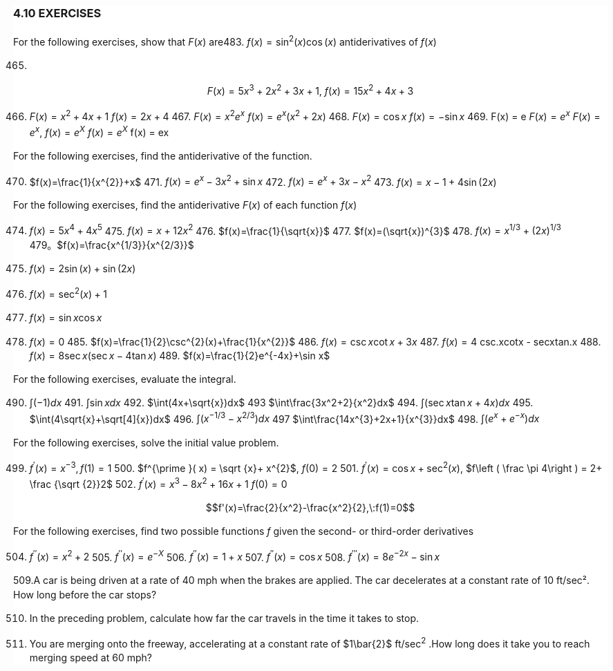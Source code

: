 ### 4.10 EXERCISES

For the following exercises, show that $F(x)$ are483. $f(x)=\sin^{2}(x)\cos(x)$ antiderivatives of $f(x)$

465.
$$F(x)=5x^3+2x^2+3x+1,\:f(x)=15x^2+4x+3$$

466. $F(x)=x^{2}+4x+1$ $f(x)=2x+4$ 467. $F(x)=x^{2}e^{x}$ $f(x)=e^{x}\Big(x^{2}+2x\Big)$ 468. $F(x)=\cos x$ $f(x)=-\sin x$ 469. F(x) = e $F(x)=e^{x}$ $F( x) = e^{x}$, $f( x) = e^{X}$ $f(x)=e^{X}$ f(x) = ex

For the following exercises, find the antiderivative of the function.

470. $f(x)=\frac{1}{x^{2}}+x$ 471. $f(x)=e^{x}-3x^{2}+\sin x$ 472. $f(x)=e^{x}+3x-x^{2}$ 473. $f(x)=x-1+4\sin(2x)$

For the following exercises, find the antiderivative $F(x)$ of each function $f(x)$

474. $f(x)=5x^{4}+4x^{5}$ 475. $f(x)=x+12x^{2}$ 476. $f(x)=\frac{1}{\sqrt{x}}$ 477. $f(x)=(\sqrt{x})^{3}$ 478. $f(x)=x^{1/3}+(2x)^{1/3}$ 479。$f(x)=\frac{x^{1/3}}{x^{2/3}}$

480. $f(x)=2\sin(x)+\sin(2x)$

481. $f(x)=\sec^{2}(x)+1$

482. $f(x)=\sin x\cos x$

484. $f(x)=0$ 485. $f(x)=\frac{1}{2}\csc^{2}(x)+\frac{1}{x^{2}}$ 486. $f(x)=\csc x\cot x+3x$ 487. $f(x)=4$ csc.xcotx - secxtan.x 488. $f(x)=8\sec x(\sec x-4\tan x)$ 489. $f(x)=\frac{1}{2}e^{-4x}+\sin x$

For the following exercises, evaluate the integral.

490. $\int(-1)dx$ 491. $\int\sin xdx$ 492. $\int(4x+\sqrt{x})dx$ 493 $\int\frac{3x^2+2}{x^2}dx$ 494. $\int(\sec x\tan x+4x)dx$ 495. $\int(4\sqrt{x}+\sqrt[4]{x})dx$ 496. $\int(x^{-1/3}-x^{2/3})dx$ 497 $\int\frac{14x^{3}+2x+1}{x^{3}}dx$ 498. $\int(e^{x}+e^{-x})dx$

For the following exercises, solve the initial value problem.

499. $f^{\prime}(x)=x^{-3},f(1)=1$ 500. $f^{\prime }( x) = \sqrt {x}+ x^{2}$, $f( 0) = 2$ 501. $f^{\prime }\left ( x\right ) = \cos x+ \sec ^{2}( x)$, $f\left ( \frac \pi 4\right ) = 2+ \frac {\sqrt {2}}2$ 502. $f^{\prime}(x)=x^{3}-8x^{2}+16x+1$ $f(0)=0$

$$f'(x)=\frac{2}{x^2}-\frac{x^2}{2},\:f(1)=0$$

For the following exercises, find two possible functions $f$ given the second- or third-order derivatives

504. $f^{\prime\prime}(x)=x^{2}+2$ 505. $f^{\prime\prime}(x)=e^{-X}$ 506. $f^{\prime\prime}(x)=1+x$ 507. $f^{\prime\prime}(x)=\cos x$ 508. $f^{\prime\prime\prime}(x)=8e^{-2x}-\sin x$

509.A car is being driven at a rate of 40 mph when the brakes are applied. The car decelerates at a constant rate of 10 ft/sec². How long before the car stops?

510. In the preceding problem, calculate how far the car travels in the time it takes to stop.

511. You are merging onto the freeway, accelerating at a constant rate of $1\bar{2}$ ft/sec$^2$ .How long does it take you to reach merging speed at 60 mph?
